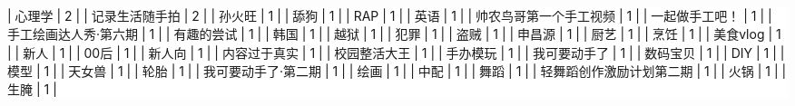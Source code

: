 | 心理学 | 2 |
| 记录生活随手拍 | 2 |
| 孙火旺 | 1 |
| 舔狗 | 1 |
| RAP | 1 |
| 英语 | 1 |
| 帅农鸟哥第一个手工视频 | 1 |
| 一起做手工吧！ | 1 |
| 手工绘画达人秀·第六期 | 1 |
| 有趣的尝试 | 1 |
| 韩国 | 1 |
| 越狱 | 1 |
| 犯罪 | 1 |
| 盗贼 | 1 |
| 申昌源 | 1 |
| 厨艺 | 1 |
| 烹饪 | 1 |
| 美食vlog | 1 |
| 新人 | 1 |
| 00后 | 1 |
| 新人向 | 1 |
| 内容过于真实 | 1 |
| 校园整活大王 | 1 |
| 手办模玩 | 1 |
| 我可要动手了 | 1 |
| 数码宝贝 | 1 |
| DIY | 1 |
| 模型 | 1 |
| 天女兽 | 1 |
| 轮胎 | 1 |
| 我可要动手了·第二期 | 1 |
| 绘画 | 1 |
| 中配 | 1 |
| 舞蹈 | 1 |
| 轻舞蹈创作激励计划第二期 | 1 |
| 火锅 | 1 |
| 生腌 | 1 |